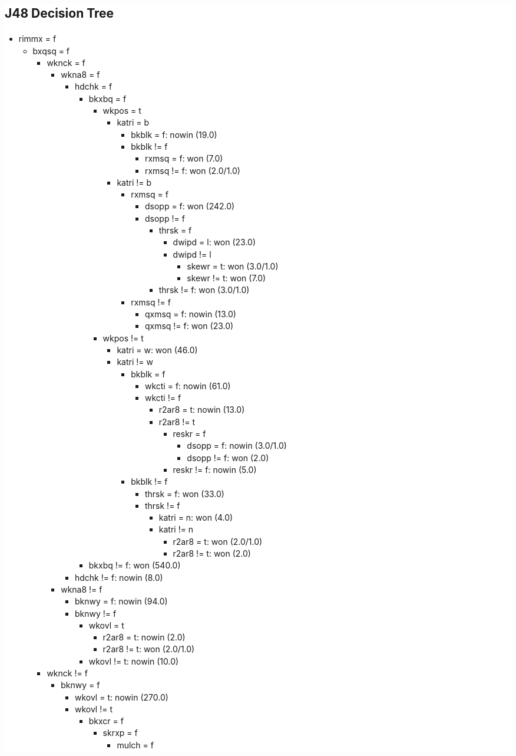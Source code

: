 
## J48 Decision Tree

* rimmx = f
	* bxqsq = f
		* wknck = f
			* wkna8 = f
				* hdchk = f
					* bkxbq = f
						* wkpos = t
							* katri = b
								* bkblk = f: nowin (19.0)
								* bkblk != f
									* rxmsq = f: won (7.0)
									* rxmsq != f: won (2.0/1.0)
							* katri != b
								* rxmsq = f
									* dsopp = f: won (242.0)
									* dsopp != f
										* thrsk = f
											* dwipd = l: won (23.0)
											* dwipd != l
												* skewr = t: won (3.0/1.0)
												* skewr != t: won (7.0)
										* thrsk != f: won (3.0/1.0)
								* rxmsq != f
									* qxmsq = f: nowin (13.0)
									* qxmsq != f: won (23.0)
						* wkpos != t
							* katri = w: won (46.0)
							* katri != w
								* bkblk = f
									* wkcti = f: nowin (61.0)
									* wkcti != f
										* r2ar8 = t: nowin (13.0)
										* r2ar8 != t
											* reskr = f
												* dsopp = f: nowin (3.0/1.0)
												* dsopp != f: won (2.0)
											* reskr != f: nowin (5.0)
								* bkblk != f
									* thrsk = f: won (33.0)
									* thrsk != f
										* katri = n: won (4.0)
										* katri != n
											* r2ar8 = t: won (2.0/1.0)
											* r2ar8 != t: won (2.0)
					* bkxbq != f: won (540.0)
				* hdchk != f: nowin (8.0)
			* wkna8 != f
				* bknwy = f: nowin (94.0)
				* bknwy != f
					* wkovl = t
						* r2ar8 = t: nowin (2.0)
						* r2ar8 != t: won (2.0/1.0)
					* wkovl != t: nowin (10.0)
		* wknck != f
			* bknwy = f
				* wkovl = t: nowin (270.0)
				* wkovl != t
					* bkxcr = f
						* skrxp = f
							* mulch = f